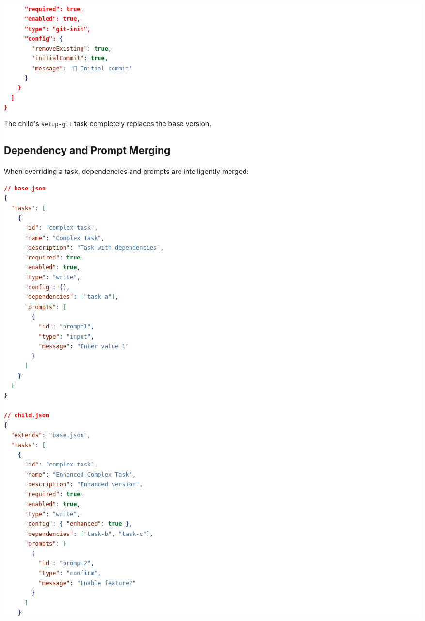 ```json
      "required": true,
      "enabled": true,
      "type": "git-init",
      "config": {
        "removeExisting": true,
        "initialCommit": true,
        "message": "🎉 Initial commit"
      }
    }
  ]
}
```

The child's `setup-git` task completely replaces the base version.

## Dependency and Prompt Merging

When overriding a task, dependencies and prompts are intelligently merged:

```json
// base.json
{
  "tasks": [
    {
      "id": "complex-task",
      "name": "Complex Task",
      "description": "Task with dependencies",
      "required": true,
      "enabled": true,
      "type": "write",
      "config": {},
      "dependencies": ["task-a"],
      "prompts": [
        {
          "id": "prompt1",
          "type": "input",
          "message": "Enter value 1"
        }
      ]
    }
  ]
}

// child.json
{
  "extends": "base.json",
  "tasks": [
    {
      "id": "complex-task",
      "name": "Enhanced Complex Task",
      "description": "Enhanced version",
      "required": true,
      "enabled": true,
      "type": "write",
      "config": { "enhanced": true },
      "dependencies": ["task-b", "task-c"],
      "prompts": [
        {
          "id": "prompt2",
          "type": "confirm",
          "message": "Enable feature?"
        }
      ]
    }
```